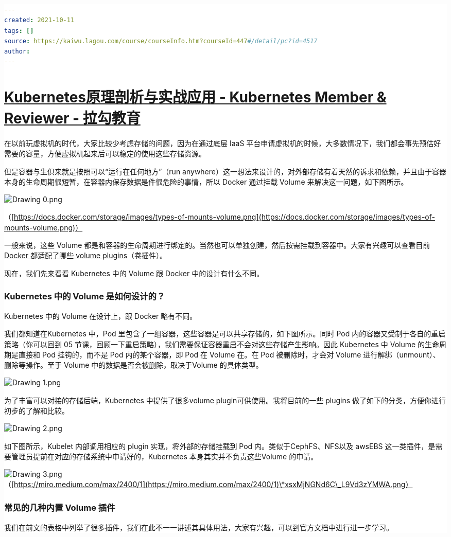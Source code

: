 ```yaml
---
created: 2021-10-11
tags: []
source: https://kaiwu.lagou.com/course/courseInfo.htm?courseId=447#/detail/pc?id=4517
author: 
---
```


# [Kubernetes原理剖析与实战应用 - Kubernetes Member & Reviewer - 拉勾教育](https://kaiwu.lagou.com/course/courseInfo.htm?courseId=447#/detail/pc?id=4517)


在以前玩虚拟机的时代，大家比较少考虑存储的问题，因为在通过底层 IaaS 平台申请虚拟机的时候，大多数情况下，我们都会事先预估好需要的容量，方便虚拟机起来后可以稳定的使用这些存储资源。

但是容器与生俱来就是按照可以“运行在任何地方”（run anywhere）这一想法来设计的，对外部存储有着天然的诉求和依赖，并且由于容器本身的生命周期很短暂，在容器内保存数据是件很危险的事情，所以 Docker 通过挂载 Volume 来解决这一问题，如下图所示。

![Drawing 0.png](https://s0.lgstatic.com/i/image/M00/55/1E/Ciqc1F9pyf-ATyKeAAA4X7loNvA990.png)

（[https://docs.docker.com/storage/images/types-of-mounts-volume.png](https://docs.docker.com/storage/images/types-of-mounts-volume.png)）

一般来说，这些 Volume 都是和容器的生命周期进行绑定的。当然也可以单独创建，然后按需挂载到容器中。大家有兴趣可以查看目前 [Docker 都适配了哪些 volume plugins](https://docs.docker.com/engine/extend/legacy_plugins/#volume-plugins)（卷插件）。

现在，我们先来看看 Kubernetes 中的 Volume 跟 Docker 中的设计有什么不同。

### Kubernetes 中的 Volume 是如何设计的？

Kubernetes 中的 Volume 在设计上，跟 Docker 略有不同。

我们都知道在Kubernetes 中，Pod 里包含了一组容器，这些容器是可以共享存储的，如下图所示。同时 Pod 内的容器又受制于各自的重启策略（你可以回到 05 节课，回顾一下重启策略），我们需要保证容器重启不会对这些存储产生影响。因此 Kubernetes 中 Volume 的生命周期是直接和 Pod 挂钩的，而不是 Pod 内的某个容器，即 Pod 在 Volume 在。在 Pod 被删除时，才会对 Volume 进行解绑（unmount）、删除等操作。至于 Volume 中的数据是否会被删除，取决于Volume 的具体类型。

![Drawing 1.png](https://s0.lgstatic.com/i/image/M00/55/29/CgqCHl9pyhuAVPi9AAGYrUBxa7Y940.png)

为了丰富可以对接的存储后端，Kubernetes 中提供了很多volume plugin可供使用。我将目前的一些 plugins 做了如下的分类，方便你进行初步的了解和比较。

![Drawing 2.png](https://s0.lgstatic.com/i/image/M00/55/1E/Ciqc1F9pyiKAUanvAACt-6jm3jw792.png)

如下图所示，Kubelet 内部调用相应的 plugin 实现，将外部的存储挂载到 Pod 内。类似于CephFS、NFS以及 awsEBS 这一类插件，是需要管理员提前在对应的存储系统中申请好的，Kubernetes 本身其实并不负责这些Volume 的申请。

![Drawing 3.png](https://s0.lgstatic.com/i/image/M00/55/29/CgqCHl9pyiyAavysAAEPwHj90U4290.png)  
（[https://miro.medium.com/max/2400/1](https://miro.medium.com/max/2400/1)\*xsxMjNGNd6C\_L9Vd3zYMWA.png）

### 常见的几种内置 Volume 插件

我们在前文的表格中列举了很多插件，我们在此不一一讲述其具体用法，大家有兴趣，可以到官方文档中进行进一步学习。
